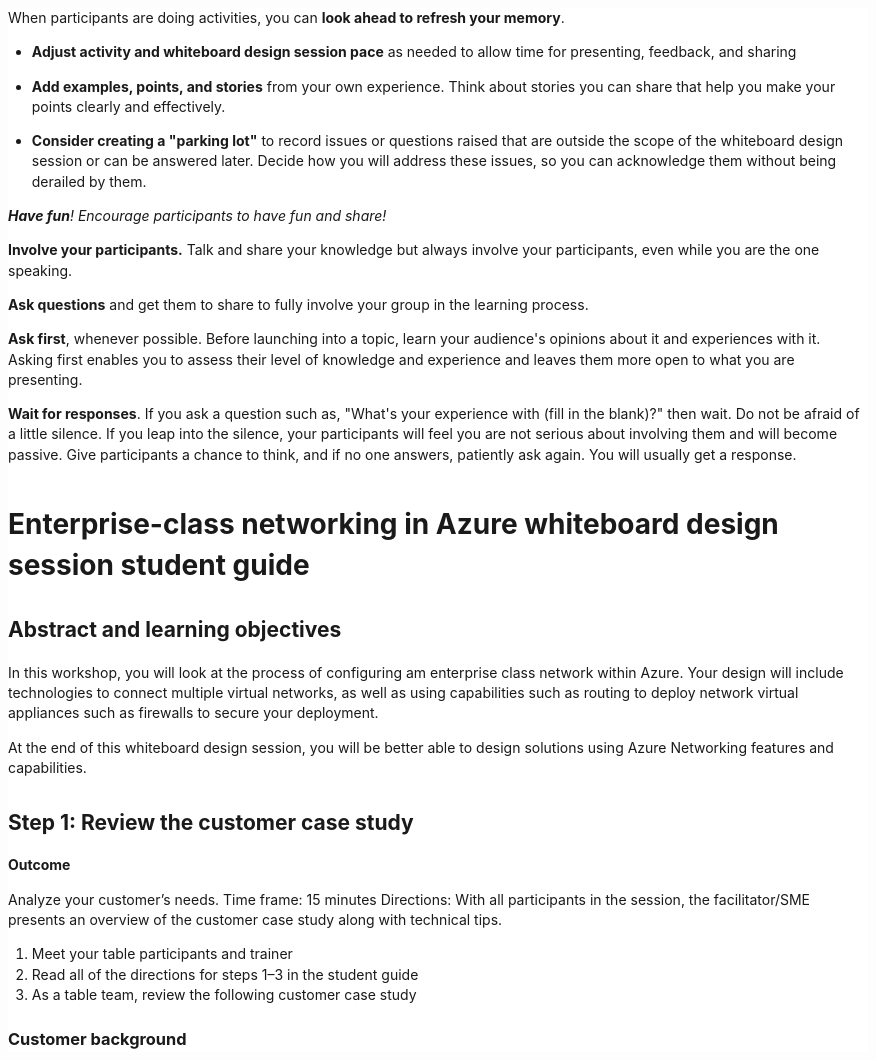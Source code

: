 When participants are doing activities, you can **look ahead to refresh your memory**.

-   **Adjust activity and whiteboard design session pace** as needed to allow time for presenting, feedback, and sharing

-   **Add examples, points, and stories** from your own experience. Think about stories you can share that help you make your points clearly and effectively.

-   **Consider creating a "parking lot"** to record issues or questions raised that are outside the scope of the whiteboard design session or can be answered later. Decide how you will address these issues, so you can acknowledge them without being derailed by them.

***Have fun**! Encourage participants to have fun and share!*

**Involve your participants.** Talk and share your knowledge but always involve your participants, even while you are the one speaking.

**Ask questions** and get them to share to fully involve your group in the learning process.

**Ask first**, whenever possible. Before launching into a topic, learn your audience's opinions about it and experiences with it. Asking first enables you to assess their level of knowledge and experience and leaves them more open to what you are presenting.

**Wait for responses**. If you ask a question such as, "What's your experience with (fill in the blank)?" then wait. Do not be afraid of a little silence. If you leap into the silence, your participants will feel you are not serious about involving them and will become passive. Give participants a chance to think, and if no one answers, patiently ask again. You will usually get a response.

# Enterprise-class networking in Azure whiteboard design session student guide

## Abstract and learning objectives 

In this workshop, you will look at the process of configuring am enterprise class network within Azure. Your design will include technologies to connect multiple virtual networks, as well as using capabilities such as routing to deploy network virtual appliances such as firewalls to secure your deployment. 

At the end of this whiteboard design session, you will be better able to design solutions using Azure Networking features and capabilities.

## Step 1: Review the customer case study 

**Outcome** 

Analyze your customer’s needs.
Time frame: 15 minutes 
Directions: With all participants in the session, the facilitator/SME presents an overview of the customer case study along with technical tips. 
1.  Meet your table participants and trainer 
2.  Read all of the directions for steps 1–3 in the student guide 
3.  As a table team, review the following customer case study


###  Customer background
